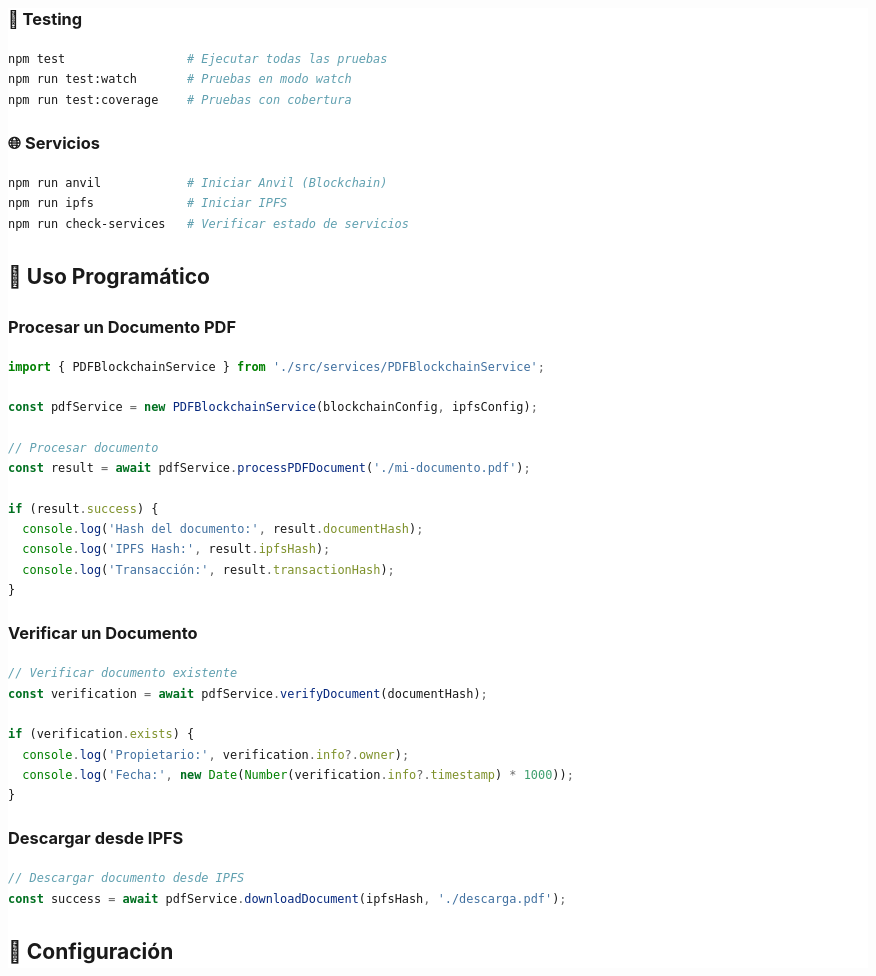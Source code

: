### 🧪 Testing
```bash
npm test                 # Ejecutar todas las pruebas
npm run test:watch       # Pruebas en modo watch
npm run test:coverage    # Pruebas con cobertura
```

### 🌐 Servicios
```bash
npm run anvil            # Iniciar Anvil (Blockchain)
npm run ipfs             # Iniciar IPFS
npm run check-services   # Verificar estado de servicios
```

## 📄 Uso Programático

### Procesar un Documento PDF
```typescript
import { PDFBlockchainService } from './src/services/PDFBlockchainService';

const pdfService = new PDFBlockchainService(blockchainConfig, ipfsConfig);

// Procesar documento
const result = await pdfService.processPDFDocument('./mi-documento.pdf');

if (result.success) {
  console.log('Hash del documento:', result.documentHash);
  console.log('IPFS Hash:', result.ipfsHash);
  console.log('Transacción:', result.transactionHash);
}
```

### Verificar un Documento
```typescript
// Verificar documento existente
const verification = await pdfService.verifyDocument(documentHash);

if (verification.exists) {
  console.log('Propietario:', verification.info?.owner);
  console.log('Fecha:', new Date(Number(verification.info?.timestamp) * 1000));
}
```

### Descargar desde IPFS
```typescript
// Descargar documento desde IPFS
const success = await pdfService.downloadDocument(ipfsHash, './descarga.pdf');
```

## 🔧 Configuración
